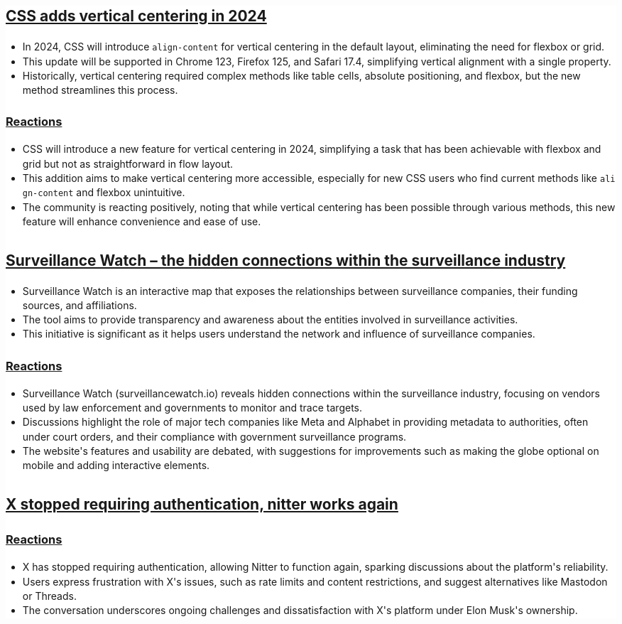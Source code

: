 ## [CSS adds vertical centering in 2024](https://build-your-own.org/blog/20240813_css_vertical_center/)

- In 2024, CSS will introduce `align-content` for vertical centering in the default layout, eliminating the need for flexbox or grid.
- This update will be supported in Chrome 123, Firefox 125, and Safari 17.4, simplifying vertical alignment with a single property.
- Historically, vertical centering required complex methods like table cells, absolute positioning, and flexbox, but the new method streamlines this process.

### [Reactions](https://news.ycombinator.com/item?id=41282889)

- CSS will introduce a new feature for vertical centering in 2024, simplifying a task that has been achievable with flexbox and grid but not as straightforward in flow layout.
- This addition aims to make vertical centering more accessible, especially for new CSS users who find current methods like `align-content` and flexbox unintuitive.
- The community is reacting positively, noting that while vertical centering has been possible through various methods, this new feature will enhance convenience and ease of use.

## [Surveillance Watch – the hidden connections within the surveillance industry](https://www.surveillancewatch.io)

- Surveillance Watch is an interactive map that exposes the relationships between surveillance companies, their funding sources, and affiliations.
- The tool aims to provide transparency and awareness about the entities involved in surveillance activities.
- This initiative is significant as it helps users understand the network and influence of surveillance companies.

### [Reactions](https://news.ycombinator.com/item?id=41283149)

- Surveillance Watch (surveillancewatch.io) reveals hidden connections within the surveillance industry, focusing on vendors used by law enforcement and governments to monitor and trace targets.
- Discussions highlight the role of major tech companies like Meta and Alphabet in providing metadata to authorities, often under court orders, and their compliance with government surveillance programs.
- The website's features and usability are debated, with suggestions for improvements such as making the globe optional on mobile and adding interactive elements.

## [X stopped requiring authentication, nitter works again](https://nitter.lucabased.xyz/x)

### [Reactions](https://news.ycombinator.com/item?id=41283209)

- X has stopped requiring authentication, allowing Nitter to function again, sparking discussions about the platform's reliability.
- Users express frustration with X's issues, such as rate limits and content restrictions, and suggest alternatives like Mastodon or Threads.
- The conversation underscores ongoing challenges and dissatisfaction with X's platform under Elon Musk's ownership.

